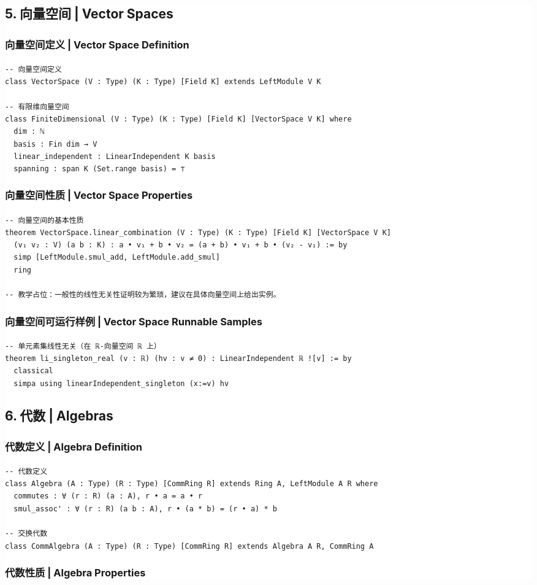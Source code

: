 ## 5. 向量空间 | Vector Spaces

### 向量空间定义 | Vector Space Definition

```lean
-- 向量空间定义
class VectorSpace (V : Type) (K : Type) [Field K] extends LeftModule V K

-- 有限维向量空间
class FiniteDimensional (V : Type) (K : Type) [Field K] [VectorSpace V K] where
  dim : ℕ
  basis : Fin dim → V
  linear_independent : LinearIndependent K basis
  spanning : span K (Set.range basis) = ⊤
```

### 向量空间性质 | Vector Space Properties

```lean
-- 向量空间的基本性质
theorem VectorSpace.linear_combination (V : Type) (K : Type) [Field K] [VectorSpace V K]
  (v₁ v₂ : V) (a b : K) : a • v₁ + b • v₂ = (a + b) • v₁ + b • (v₂ - v₁) := by
  simp [LeftModule.smul_add, LeftModule.add_smul]
  ring

-- 教学占位：一般性的线性无关性证明较为繁琐，建议在具体向量空间上给出实例。
```

### 向量空间可运行样例 | Vector Space Runnable Samples

```lean
-- 单元素集线性无关（在 ℝ-向量空间 ℝ 上）
theorem li_singleton_real (v : ℝ) (hv : v ≠ 0) : LinearIndependent ℝ ![v] := by
  classical
  simpa using linearIndependent_singleton (x:=v) hv
```

## 6. 代数 | Algebras

### 代数定义 | Algebra Definition

```lean
-- 代数定义
class Algebra (A : Type) (R : Type) [CommRing R] extends Ring A, LeftModule A R where
  commutes : ∀ (r : R) (a : A), r • a = a • r
  smul_assoc' : ∀ (r : R) (a b : A), r • (a * b) = (r • a) * b

-- 交换代数
class CommAlgebra (A : Type) (R : Type) [CommRing R] extends Algebra A R, CommRing A
```

### 代数性质 | Algebra Properties
